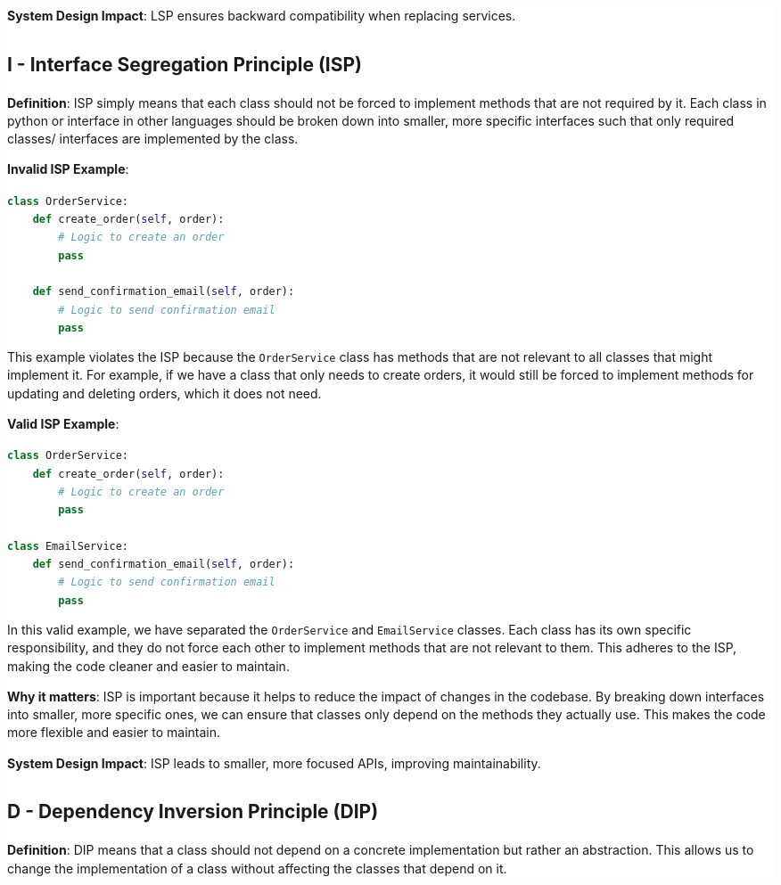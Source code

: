 **System Design Impact**: LSP ensures backward compatibility when replacing services.

## I - Interface Segregation Principle (ISP)

**Definition**: ISP simply means that each class should not be forced to implement methods that are not required by it. Each class in python or interface in other languages should be broken down into smaller, more specific interfaces such that only required classes/ interfaces are implemented by the class.

**Invalid ISP Example**:

```python
class OrderService:
    def create_order(self, order):
        # Logic to create an order
        pass

    def send_confirmation_email(self, order):
        # Logic to send confirmation email
        pass
```

This example violates the ISP because the `OrderService` class has methods that are not relevant to all classes that might implement it. For example, if we have a class that only needs to create orders, it would still be forced to implement methods for updating and deleting orders, which it does not need.

**Valid ISP Example**:

```python
class OrderService:
    def create_order(self, order):
        # Logic to create an order
        pass

class EmailService:
    def send_confirmation_email(self, order):
        # Logic to send confirmation email
        pass
```

In this valid example, we have separated the `OrderService` and `EmailService` classes. Each class has its own specific responsibility, and they do not force each other to implement methods that are not relevant to them. This adheres to the ISP, making the code cleaner and easier to maintain.

**Why it matters**: ISP is important because it helps to reduce the impact of changes in the codebase. By breaking down interfaces into smaller, more specific ones, we can ensure that classes only depend on the methods they actually use. This makes the code more flexible and easier to maintain.

**System Design Impact**: ISP leads to smaller, more focused APIs, improving maintainability.

## D - Dependency Inversion Principle (DIP)

**Definition**: DIP means that a class should not depend on a concrete implementation but rather an abstraction. This allows us to change the implementation of a class without affecting the classes that depend on it.
